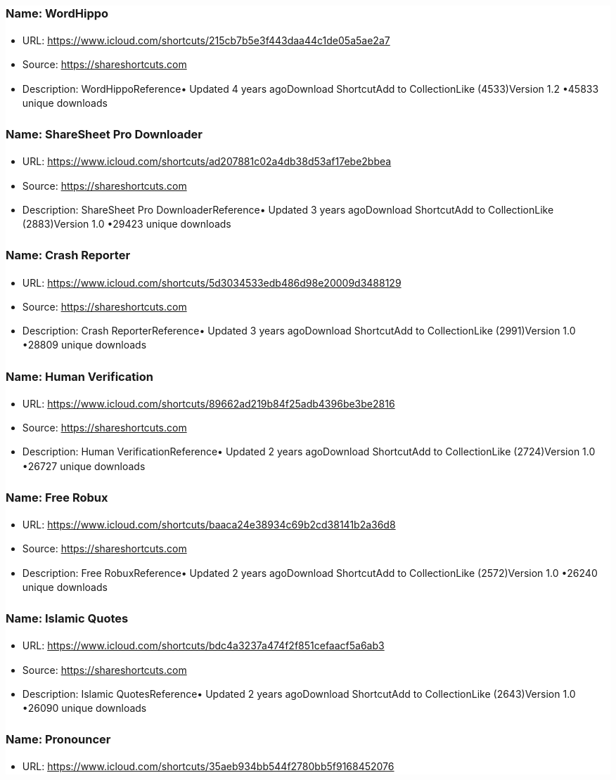 ### Name: WordHippo

- URL: https://www.icloud.com/shortcuts/215cb7b5e3f443daa44c1de05a5ae2a7

- Source: https://shareshortcuts.com

- Description: WordHippoReference• Updated 4 years agoDownload ShortcutAdd to CollectionLike (4533)Version 1.2 •45833 unique downloads

### Name: ShareSheet Pro Downloader

- URL: https://www.icloud.com/shortcuts/ad207881c02a4db38d53af17ebe2bbea

- Source: https://shareshortcuts.com

- Description: ShareSheet Pro DownloaderReference• Updated 3 years agoDownload ShortcutAdd to CollectionLike (2883)Version 1.0 •29423 unique downloads

### Name: Crash Reporter

- URL: https://www.icloud.com/shortcuts/5d3034533edb486d98e20009d3488129

- Source: https://shareshortcuts.com

- Description: Crash ReporterReference• Updated 3 years agoDownload ShortcutAdd to CollectionLike (2991)Version 1.0 •28809 unique downloads

### Name: Human Verification

- URL: https://www.icloud.com/shortcuts/89662ad219b84f25adb4396be3be2816

- Source: https://shareshortcuts.com

- Description: Human VerificationReference• Updated 2 years agoDownload ShortcutAdd to CollectionLike (2724)Version 1.0 •26727 unique downloads

### Name: Free Robux

- URL: https://www.icloud.com/shortcuts/baaca24e38934c69b2cd38141b2a36d8

- Source: https://shareshortcuts.com

- Description: Free RobuxReference• Updated 2 years agoDownload ShortcutAdd to CollectionLike (2572)Version 1.0 •26240 unique downloads

### Name: Islamic Quotes

- URL: https://www.icloud.com/shortcuts/bdc4a3237a474f2f851cefaacf5a6ab3

- Source: https://shareshortcuts.com

- Description: Islamic QuotesReference• Updated 2 years agoDownload ShortcutAdd to CollectionLike (2643)Version 1.0 •26090 unique downloads

### Name: Pronouncer

- URL: https://www.icloud.com/shortcuts/35aeb934bb544f2780bb5f9168452076
